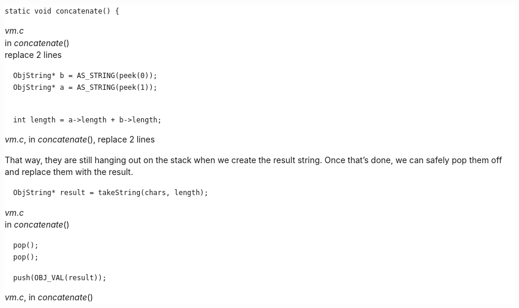 ``` insert-before
static void concatenate() {
```

<div class="source-file">

*vm.c*  
in *concatenate*()  
replace 2 lines

</div>

``` insert
  ObjString* b = AS_STRING(peek(0));
  ObjString* a = AS_STRING(peek(1));
```

``` insert-after

  int length = a->length + b->length;
```

</div>

<div class="source-file-narrow">

*vm.c*, in *concatenate*(), replace 2 lines

</div>

That way, they are still hanging out on the stack when we create the
result string. Once that’s done, we can safely pop them off and replace
them with the result.

<div class="codehilite">

``` insert-before
  ObjString* result = takeString(chars, length);
```

<div class="source-file">

*vm.c*  
in *concatenate*()

</div>

``` insert
  pop();
  pop();
```

``` insert-after
  push(OBJ_VAL(result));
```

</div>

<div class="source-file-narrow">

*vm.c*, in *concatenate*()

</div>
